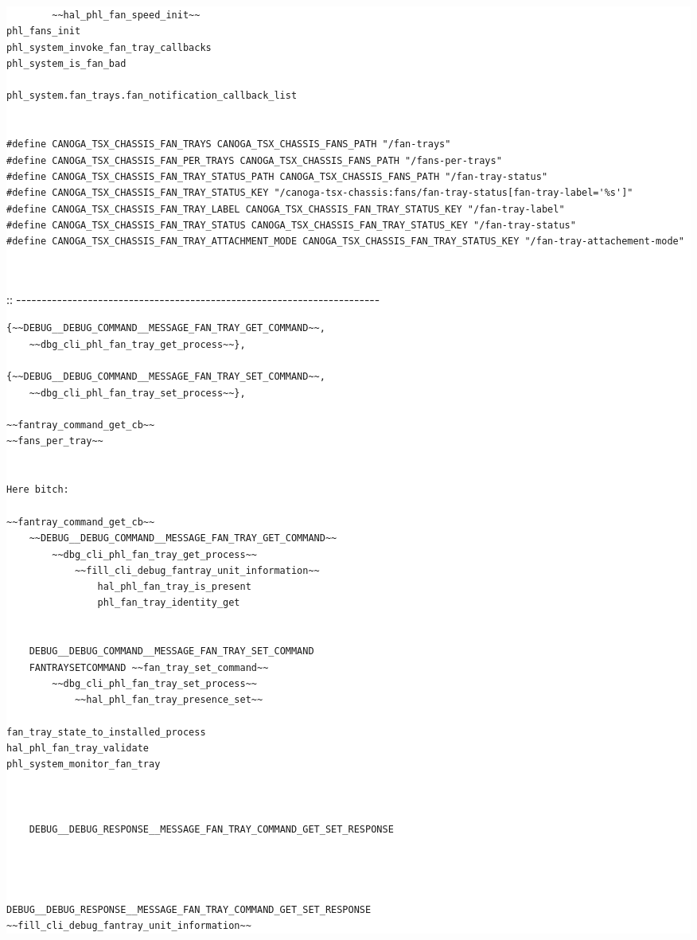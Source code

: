 ```
		~~hal_phl_fan_speed_init~~
phl_fans_init
phl_system_invoke_fan_tray_callbacks
phl_system_is_fan_bad	
	
phl_system.fan_trays.fan_notification_callback_list


#define CANOGA_TSX_CHASSIS_FAN_TRAYS CANOGA_TSX_CHASSIS_FANS_PATH "/fan-trays"
#define CANOGA_TSX_CHASSIS_FAN_PER_TRAYS CANOGA_TSX_CHASSIS_FANS_PATH "/fans-per-trays"
#define CANOGA_TSX_CHASSIS_FAN_TRAY_STATUS_PATH CANOGA_TSX_CHASSIS_FANS_PATH "/fan-tray-status"
#define CANOGA_TSX_CHASSIS_FAN_TRAY_STATUS_KEY "/canoga-tsx-chassis:fans/fan-tray-status[fan-tray-label='%s']"
#define CANOGA_TSX_CHASSIS_FAN_TRAY_LABEL CANOGA_TSX_CHASSIS_FAN_TRAY_STATUS_KEY "/fan-tray-label"
#define CANOGA_TSX_CHASSIS_FAN_TRAY_STATUS CANOGA_TSX_CHASSIS_FAN_TRAY_STATUS_KEY "/fan-tray-status"
#define CANOGA_TSX_CHASSIS_FAN_TRAY_ATTACHMENT_MODE CANOGA_TSX_CHASSIS_FAN_TRAY_STATUS_KEY "/fan-tray-attachement-mode"

	

```

:: -----------------------------------------------------------------------

```
{~~DEBUG__DEBUG_COMMAND__MESSAGE_FAN_TRAY_GET_COMMAND~~,
	~~dbg_cli_phl_fan_tray_get_process~~},

{~~DEBUG__DEBUG_COMMAND__MESSAGE_FAN_TRAY_SET_COMMAND~~,
	~~dbg_cli_phl_fan_tray_set_process~~},

~~fantray_command_get_cb~~
~~fans_per_tray~~


Here bitch:

~~fantray_command_get_cb~~
	~~DEBUG__DEBUG_COMMAND__MESSAGE_FAN_TRAY_GET_COMMAND~~
		~~dbg_cli_phl_fan_tray_get_process~~
			~~fill_cli_debug_fantray_unit_information~~
				hal_phl_fan_tray_is_present
				phl_fan_tray_identity_get
				

	DEBUG__DEBUG_COMMAND__MESSAGE_FAN_TRAY_SET_COMMAND
	FANTRAYSETCOMMAND ~~fan_tray_set_command~~
		~~dbg_cli_phl_fan_tray_set_process~~
			~~hal_phl_fan_tray_presence_set~~

fan_tray_state_to_installed_process
hal_phl_fan_tray_validate
phl_system_monitor_fan_tray

				
			
	DEBUG__DEBUG_RESPONSE__MESSAGE_FAN_TRAY_COMMAND_GET_SET_RESPONSE
	
	
	

DEBUG__DEBUG_RESPONSE__MESSAGE_FAN_TRAY_COMMAND_GET_SET_RESPONSE
~~fill_cli_debug_fantray_unit_information~~
```